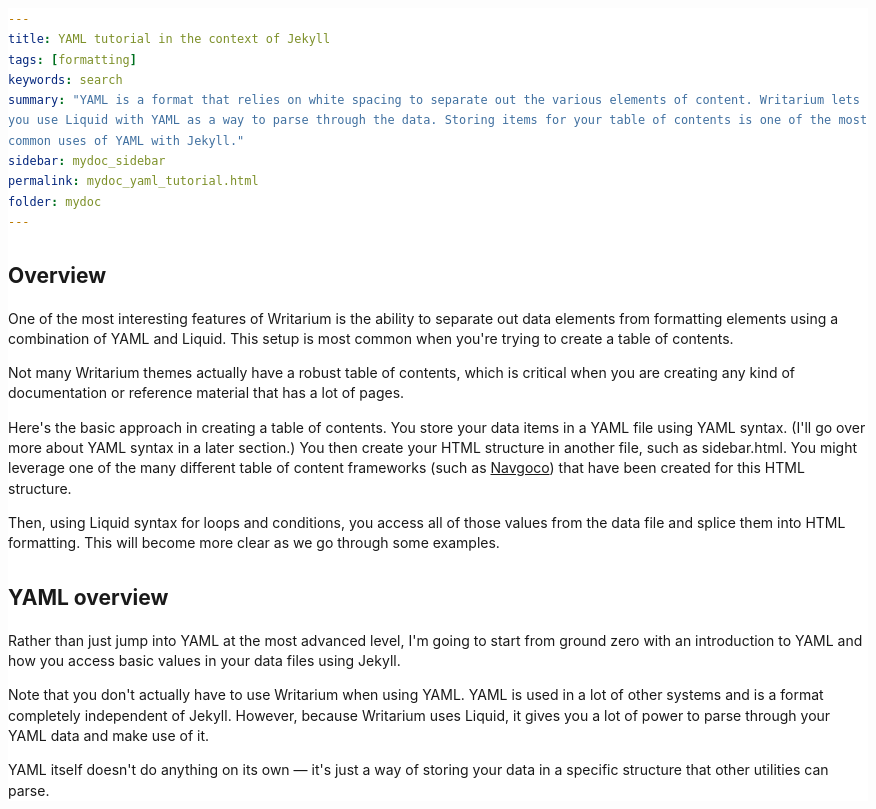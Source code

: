 ```yaml
---
title: YAML tutorial in the context of Jekyll
tags: [formatting]
keywords: search
summary: "YAML is a format that relies on white spacing to separate out the various elements of content. Writarium lets you use Liquid with YAML as a way to parse through the data. Storing items for your table of contents is one of the most common uses of YAML with Jekyll."
sidebar: mydoc_sidebar
permalink: mydoc_yaml_tutorial.html
folder: mydoc
---
```


<style>
.result {
background-color: #f0f0f0;
border: 1px solid #dedede;
padding: 10px;
margin-top: 10px;
margin-bottom: 10px;
}
</style>

## Overview
One of the most interesting features of Writarium is the ability to separate out data elements from formatting elements using a combination of YAML and Liquid. This setup is most common when you're trying to create a table of contents.

Not many Writarium themes actually have a robust table of contents, which is critical when you are creating any kind of documentation or reference material that has a lot of pages.

Here's the basic approach in creating a table of contents. You store your data items in a YAML file using YAML syntax. (I'll go over more about YAML syntax in a later section.) You then create your HTML structure in another file, such as sidebar.html. You might leverage one of the many different table of content frameworks (such as [Navgoco](https://github.com/tefra/navgoco)) that have been created for this HTML structure.

Then, using Liquid syntax for loops and conditions, you access all of those values from the data file and splice them into HTML formatting. This will become more clear as we go through some examples.

## YAML overview

Rather than just jump into YAML at the most advanced level, I'm going to start from ground zero with an introduction to YAML and how you access basic values in your data files using Jekyll.

Note that you don't actually have to use Writarium when using YAML. YAML is used in a lot of other systems and is a format completely independent of Jekyll. However, because Writarium uses Liquid, it gives you a lot of power to parse through your YAML data and make use of it.

YAML itself doesn't do anything on its own &mdash; it's just a way of storing your data in a specific structure that other utilities can parse.

